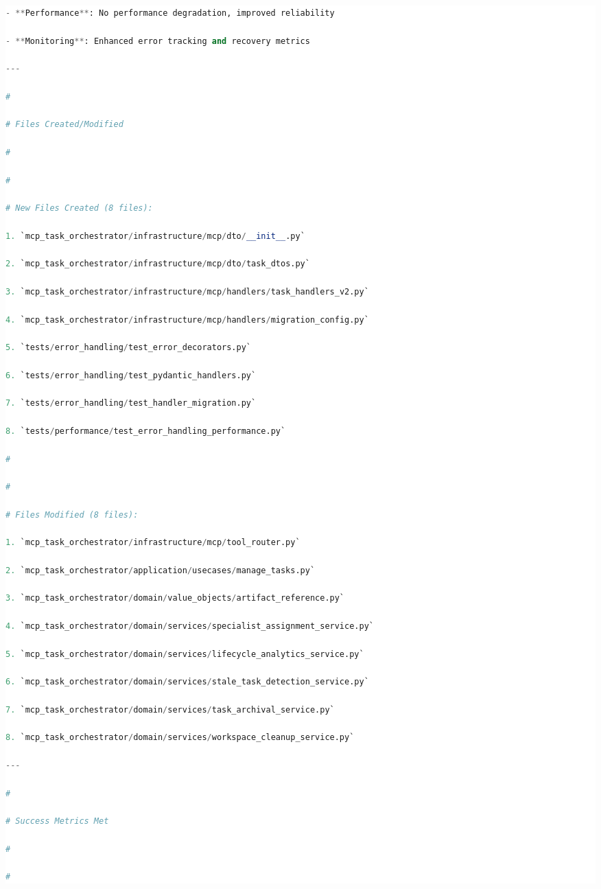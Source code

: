 ```python
- **Performance**: No performance degradation, improved reliability

- **Monitoring**: Enhanced error tracking and recovery metrics

---

#

# Files Created/Modified

#

#

# New Files Created (8 files):

1. `mcp_task_orchestrator/infrastructure/mcp/dto/__init__.py`

2. `mcp_task_orchestrator/infrastructure/mcp/dto/task_dtos.py`

3. `mcp_task_orchestrator/infrastructure/mcp/handlers/task_handlers_v2.py`

4. `mcp_task_orchestrator/infrastructure/mcp/handlers/migration_config.py`

5. `tests/error_handling/test_error_decorators.py`

6. `tests/error_handling/test_pydantic_handlers.py`

7. `tests/error_handling/test_handler_migration.py`

8. `tests/performance/test_error_handling_performance.py`

#

#

# Files Modified (8 files):

1. `mcp_task_orchestrator/infrastructure/mcp/tool_router.py`

2. `mcp_task_orchestrator/application/usecases/manage_tasks.py`

3. `mcp_task_orchestrator/domain/value_objects/artifact_reference.py`

4. `mcp_task_orchestrator/domain/services/specialist_assignment_service.py`

5. `mcp_task_orchestrator/domain/services/lifecycle_analytics_service.py`

6. `mcp_task_orchestrator/domain/services/stale_task_detection_service.py`

7. `mcp_task_orchestrator/domain/services/task_archival_service.py`

8. `mcp_task_orchestrator/domain/services/workspace_cleanup_service.py`

---

#

# Success Metrics Met

#

#
```